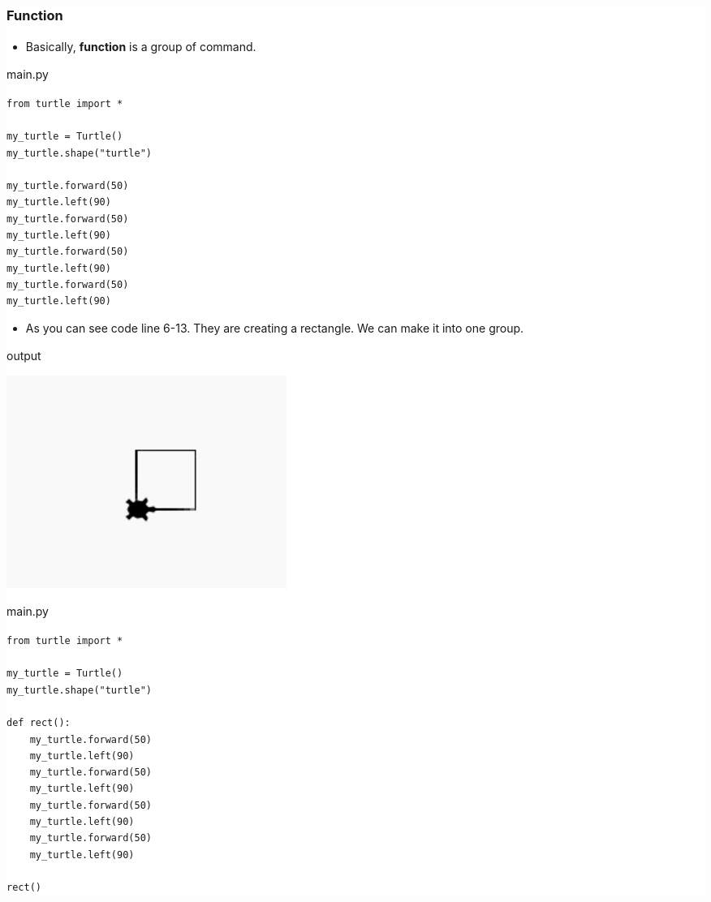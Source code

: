 ### Function
- Basically, **function** is a group of command.

main.py
```python{6-13}
from turtle import *

my_turtle = Turtle()
my_turtle.shape("turtle")

my_turtle.forward(50)
my_turtle.left(90)
my_turtle.forward(50)
my_turtle.left(90)
my_turtle.forward(50)
my_turtle.left(90)
my_turtle.forward(50)
my_turtle.left(90)
```
- As you can see code line 6-13. They are creating a rectangle. We can make it into one group.
  
output

![image](./03.png)


main.py
```python{6,16}
from turtle import *

my_turtle = Turtle()
my_turtle.shape("turtle")

def rect():
    my_turtle.forward(50)
    my_turtle.left(90)
    my_turtle.forward(50)
    my_turtle.left(90)
    my_turtle.forward(50)
    my_turtle.left(90)
    my_turtle.forward(50)
    my_turtle.left(90)

rect()
```
